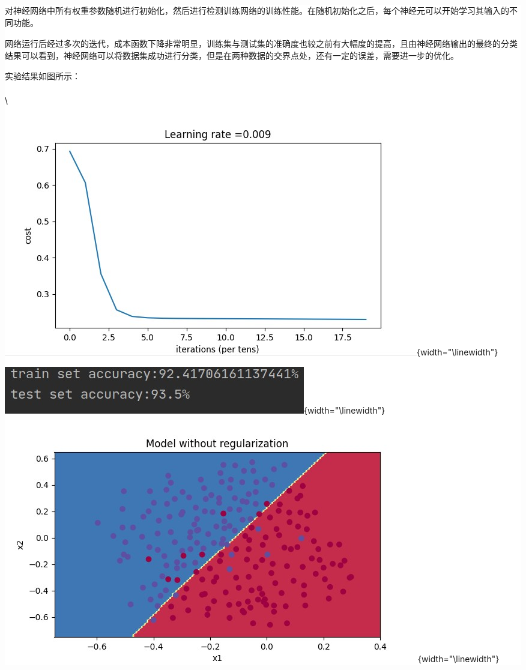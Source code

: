 对神经网络中所有权重参数随机进行初始化，然后进行检测训练网络的训练性能。在随机初始化之后，每个神经元可以开始学习其输入的不同功能。

网络运行后经过多次的迭代，成本函数下降非常明显，训练集与测试集的准确度也较之前有大幅度的提高，且由神经网络输出的最终的分类结果可以看到，神经网络可以将数据集成功进行分类，但是在两种数据的交界点处，还有一定的误差，需要进一步的优化。

实验结果如图所示：\
\
\

![随机初始化参数时成本函数与准确度的变化](random1.jpg){width="\\linewidth"}

![随机初始化参数时成本函数与准确度的变化](random2.jpg){width="\\linewidth"}

![随机初始化参数时的分类结果](random3.jpg){width="\\linewidth"}
